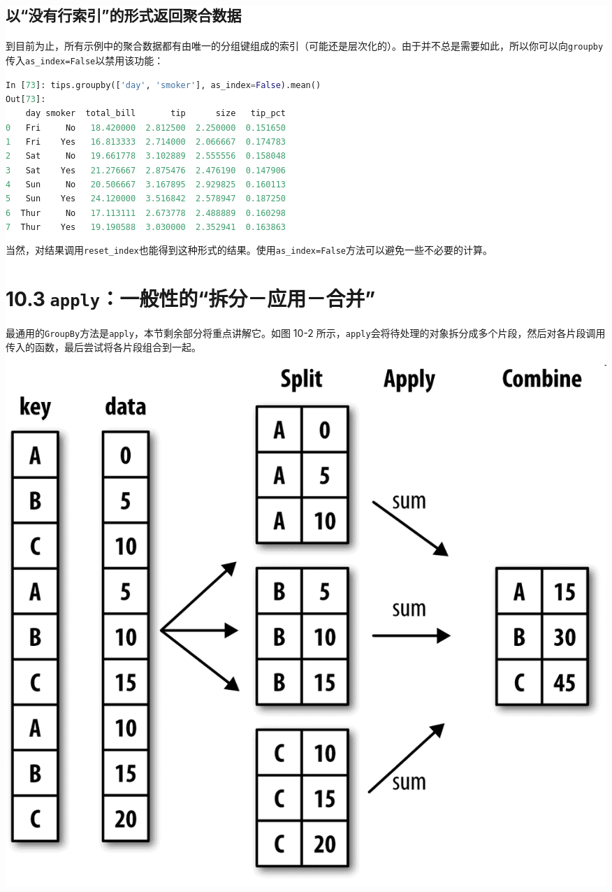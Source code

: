 ## 以“没有行索引”的形式返回聚合数据

到目前为止，所有示例中的聚合数据都有由唯一的分组键组成的索引（可能还是层次化的）。由于并不总是需要如此，所以你可以向`groupby`传入`as_index=False`以禁用该功能：

```python
In [73]: tips.groupby(['day', 'smoker'], as_index=False).mean()
Out[73]: 
    day smoker  total_bill       tip      size   tip_pct
0   Fri     No   18.420000  2.812500  2.250000  0.151650
1   Fri    Yes   16.813333  2.714000  2.066667  0.174783
2   Sat     No   19.661778  3.102889  2.555556  0.158048
3   Sat    Yes   21.276667  2.875476  2.476190  0.147906
4   Sun     No   20.506667  3.167895  2.929825  0.160113
5   Sun    Yes   24.120000  3.516842  2.578947  0.187250
6  Thur     No   17.113111  2.673778  2.488889  0.160298
7  Thur    Yes   19.190588  3.030000  2.352941  0.163863
```

当然，对结果调用`reset_index`也能得到这种形式的结果。使用`as_index=False`方法可以避免一些不必要的计算。

# 10.3 `apply`：一般性的“拆分－应用－合并”

最通用的`GroupBy`方法是`apply`，本节剩余部分将重点讲解它。如图 10-2 所示，`apply`会将待处理的对象拆分成多个片段，然后对各片段调用传入的函数，最后尝试将各片段组合到一起。

![图 10-2 分组聚合示例](img/7178691-7e8bb217f599b4ae.png)

